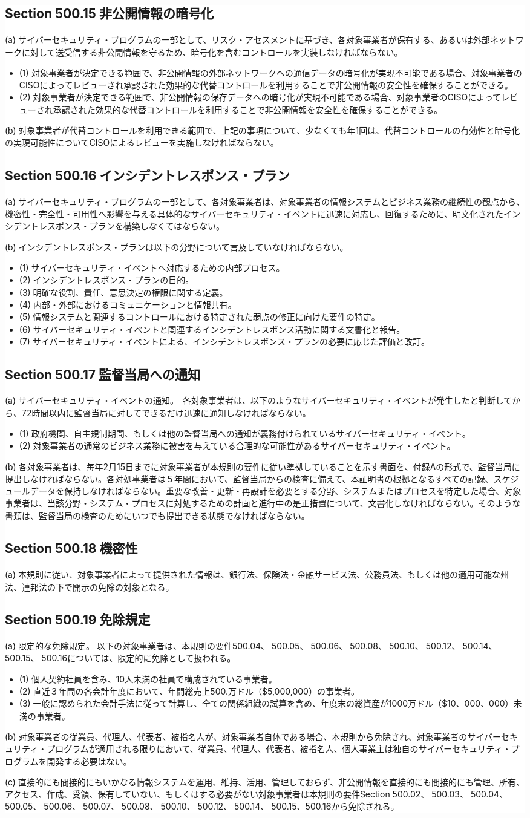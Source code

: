 ## Section 500.15 非公開情報の暗号化
(a)	サイバーセキュリティ・プログラムの一部として、リスク・アセスメントに基づき、各対象事業者が保有する、あるいは外部ネットワークに対して送受信する非公開情報を守るため、暗号化を含むコントロールを実装しなければならない。

  * (1)	対象事業者が決定できる範囲で、非公開情報の外部ネットワークへの通信データの暗号化が実現不可能である場合、対象事業者のCISOによってレビューされ承認された効果的な代替コントロールを利用することで非公開情報の安全性を確保することができる。
  * (2)	対象事業者が決定できる範囲で、非公開情報の保存データへの暗号化が実現不可能である場合、対象事業者のCISOによってレビューされ承認された効果的な代替コントロールを利用することで非公開情報を安全性を確保することができる。

(b)	対象事業者が代替コントロールを利用できる範囲で、上記の事項について、少なくても年1回は、代替コントロールの有効性と暗号化の実現可能性についてCISOによるレビューを実施しなければならない。

## Section 500.16 インシデントレスポンス・プラン
(a)	サイバーセキュリティ・プログラムの一部として、各対象事業者は、対象事業者の情報システムとビジネス業務の継続性の観点から、機密性・完全性・可用性へ影響を与える具体的なサイバーセキュリティ・イベントに迅速に対応し、回復するために、明文化されたインシデントレスポンス・プランを構築しなくてはならない。

(b)	インシデントレスポンス・プランは以下の分野について言及していなければならない。
  
  * (1)	サイバーセキュリティ・イベントへ対応するための内部プロセス。
  * (2)	インシデントレスポンス・プランの目的。
  * (3)	明確な役割、責任、意思決定の権限に関する定義。
  * (4)	内部・外部におけるコミュニケーションと情報共有。
  * (5)	情報システムと関連するコントロールにおける特定された弱点の修正に向けた要件の特定。
  * (6)	サイバーセキュリティ・イベントと関連するインシデントレスポンス活動に関する文書化と報告。
  * (7)	サイバーセキュリティ・イベントによる、インシデントレスポンス・プランの必要に応じた評価と改訂。
  
## Section 500.17 監督当局への通知
(a)	サイバーセキュリティ・イベントの通知。　各対象事業者は、以下のようなサイバーセキュリティ・イベントが発生したと判断してから、72時間以内に監督当局に対してできるだけ迅速に通知しなければならない。

  * (1)	政府機関、自主規制期間、もしくは他の監督当局への通知が義務付けられているサイバーセキュリティ・イベント。
  * (2)	対象事業者の通常のビジネス業務に被害を与えている合理的な可能性があるサイバーセキュリティ・イベント。

(b)	各対象事業者は、毎年2月15日までに対象事業者が本規則の要件に従い準拠していることを示す書面を、付録Aの形式で、監督当局に提出しなければならない。各対処事業者は５年間において、監督当局からの検査に備えて、本証明書の根拠となるすべての記録、スケジュールデータを保持しなければならない。重要な改善・更新・再設計を必要とする分野、システムまたはプロセスを特定した場合、対象事業者は、当該分野・システム・プロセスに対処するための計画と進行中の是正措置について、文書化しなければならない。そのような書類は、監督当局の検査のためにいつでも提出できる状態でなければならない。

## Section 500.18 機密性

(a)	本規則に従い、対象事業者によって提供された情報は、銀行法、保険法・金融サービス法、公務員法、もしくは他の適用可能な州法、連邦法の下で開示の免除の対象となる。

## Section 500.19 免除規定
(a)	限定的な免除規定。 以下の対象事業者は、本規則の要件500.04、 500.05、 500.06、 500.08、 500.10、 500.12、 500.14、 500.15、 500.16については、限定的に免除として扱われる。

  * (1)	個人契約社員を含み、10人未満の社員で構成されている事業者。
  * (2)	直近３年間の各会計年度において、年間総売上500.万ドル（$5,000,000）の事業者。
  * (3)	一般に認められた会計手法に従って計算し、全ての関係組織の試算を含め、年度末の総資産が1000万ドル（$10、000、000）未満の事業者。

(b)	対象事業者の従業員、代理人、代表者、被指名人が、対象事業者自体である場合、本規則から免除され、対象事業者のサイバーセキュリティ・プログラムが適用される限りにおいて、従業員、代理人、代表者、被指名人、個人事業主は独自のサイバーセキュリティ・プログラムを開発する必要はない。 

(c)	直接的にも間接的にもいかなる情報システムを運用、維持、活用、管理しておらず、非公開情報を直接的にも間接的にも管理、所有、アクセス、作成、受領、保有していない、もしくはする必要がない対象事業者は本規則の要件Section 500.02、 500.03、 500.04、 500.05、 500.06、 500.07、 500.08、 500.10、 500.12、 500.14、 500.15、500.16から免除される。
